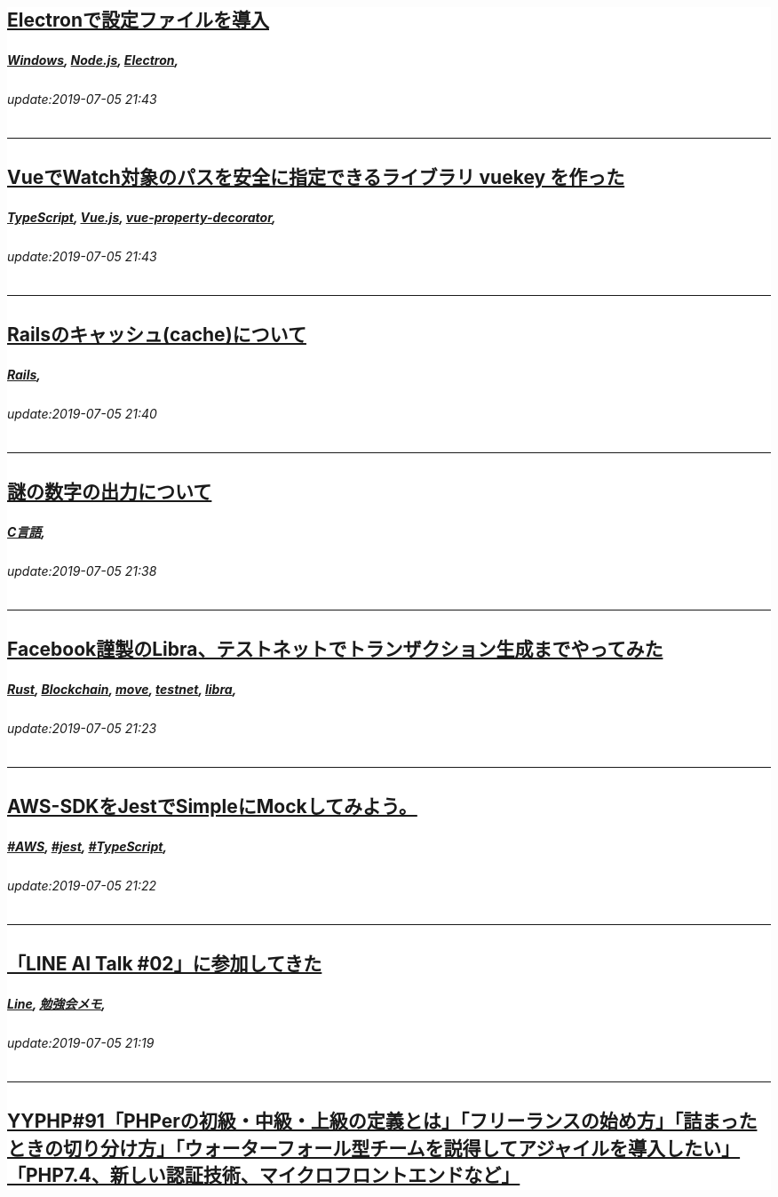## [Electronで設定ファイルを導入](https://qiita.com/mr_t_free/items/4633a1a9434e120c42d8)
##### [Windows](https://qiita.com/tags/Windows), [Node.js](https://qiita.com/tags/Node.js), [Electron](https://qiita.com/tags/Electron), 
###### update:2019-07-05 21:43
---
## [VueでWatch対象のパスを安全に指定できるライブラリ vuekey を作った](https://qiita.com/simochee/items/a8057324e1d557cc7ffd)
##### [TypeScript](https://qiita.com/tags/TypeScript), [Vue.js](https://qiita.com/tags/Vue.js), [vue-property-decorator](https://qiita.com/tags/vue-property-decorator), 
###### update:2019-07-05 21:43
---
## [Railsのキャッシュ(cache)について](https://qiita.com/tomokichi_ruby/items/2e8ffeca359f7577b316)
##### [Rails](https://qiita.com/tags/Rails), 
###### update:2019-07-05 21:40
---
## [謎の数字の出力について](https://qiita.com/oudonetoyakodon/items/5e56af66f60ce2bcafec)
##### [C言語](https://qiita.com/tags/C言語), 
###### update:2019-07-05 21:38
---
## [Facebook謹製のLibra、テストネットでトランザクション生成までやってみた](https://qiita.com/Akazawa_Naoki/items/f270f1d83f2dad4a2d67)
##### [Rust](https://qiita.com/tags/Rust), [Blockchain](https://qiita.com/tags/Blockchain), [move](https://qiita.com/tags/move), [testnet](https://qiita.com/tags/testnet), [libra](https://qiita.com/tags/libra), 
###### update:2019-07-05 21:23
---
## [AWS-SDKをJestでSimpleにMockしてみよう。](https://qiita.com/haruharuharuby/items/7ec1aee6bea524c2faf0)
##### [#AWS](https://qiita.com/tags/#AWS), [#jest](https://qiita.com/tags/#jest), [#TypeScript](https://qiita.com/tags/#TypeScript), 
###### update:2019-07-05 21:22
---
## [「LINE AI Talk #02」に参加してきた](https://qiita.com/ufoo68/items/4cc4651d8ba093947ce3)
##### [Line](https://qiita.com/tags/Line), [勉強会メモ](https://qiita.com/tags/勉強会メモ), 
###### update:2019-07-05 21:19
---
## [YYPHP#91「PHPerの初級・中級・上級の定義とは」「フリーランスの始め方」「詰まったときの切り分け方」「ウォーターフォール型チームを説得してアジャイルを導入したい」「PHP7.4、新しい認証技術、マイクロフロントエンドなど」](https://qiita.com/suin/items/a6b91b4171dc3167ab04)